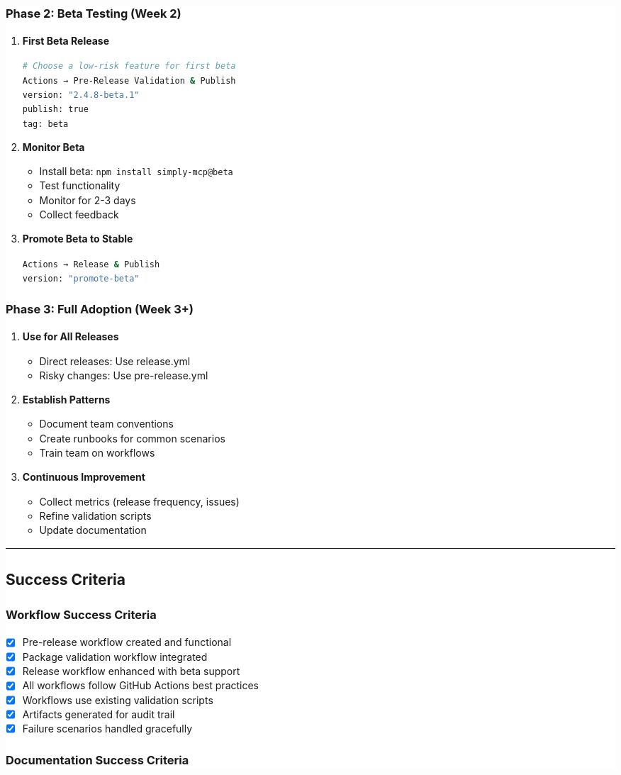 ### Phase 2: Beta Testing (Week 2)

1. **First Beta Release**
   ```bash
   # Choose a low-risk feature for first beta
   Actions → Pre-Release Validation & Publish
   version: "2.4.8-beta.1"
   publish: true
   tag: beta
   ```

2. **Monitor Beta**
   - Install beta: `npm install simply-mcp@beta`
   - Test functionality
   - Monitor for 2-3 days
   - Collect feedback

3. **Promote Beta to Stable**
   ```bash
   Actions → Release & Publish
   version: "promote-beta"
   ```

### Phase 3: Full Adoption (Week 3+)

1. **Use for All Releases**
   - Direct releases: Use release.yml
   - Risky changes: Use pre-release.yml

2. **Establish Patterns**
   - Document team conventions
   - Create runbooks for common scenarios
   - Train team on workflows

3. **Continuous Improvement**
   - Collect metrics (release frequency, issues)
   - Refine validation scripts
   - Update documentation

---

## Success Criteria

### Workflow Success Criteria

- [x] Pre-release workflow created and functional
- [x] Package validation workflow integrated
- [x] Release workflow enhanced with beta support
- [x] All workflows follow GitHub Actions best practices
- [x] Workflows use existing validation scripts
- [x] Artifacts generated for audit trail
- [x] Failure scenarios handled gracefully

### Documentation Success Criteria
